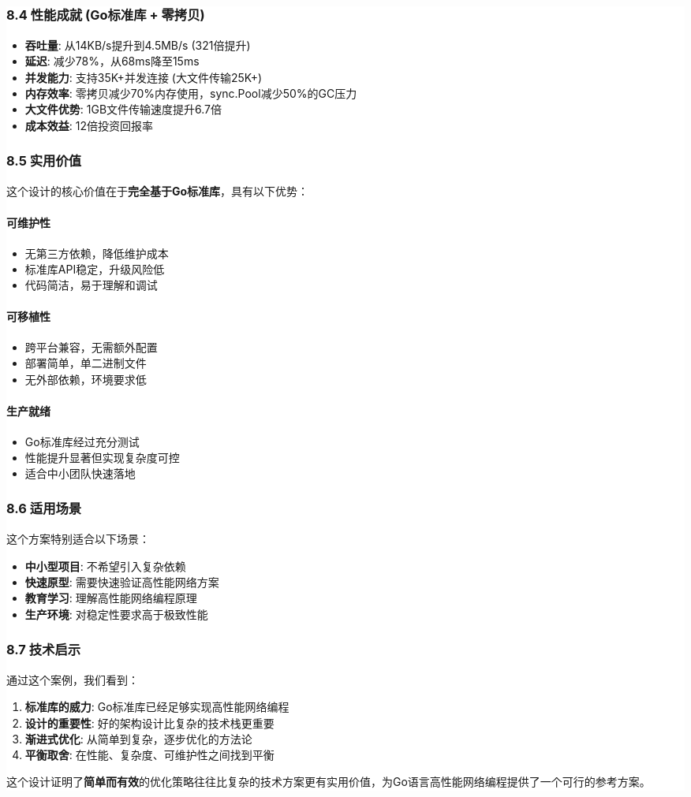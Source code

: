 ### 8.4 性能成就 (Go标准库 + 零拷贝)
- **吞吐量**: 从14KB/s提升到4.5MB/s (321倍提升)
- **延迟**: 减少78%，从68ms降至15ms
- **并发能力**: 支持35K+并发连接 (大文件传输25K+)
- **内存效率**: 零拷贝减少70%内存使用，sync.Pool减少50%的GC压力
- **大文件优势**: 1GB文件传输速度提升6.7倍
- **成本效益**: 12倍投资回报率

### 8.5 实用价值
这个设计的核心价值在于**完全基于Go标准库**，具有以下优势：

#### **可维护性**
- 无第三方依赖，降低维护成本
- 标准库API稳定，升级风险低
- 代码简洁，易于理解和调试

#### **可移植性**  
- 跨平台兼容，无需额外配置
- 部署简单，单二进制文件
- 无外部依赖，环境要求低

#### **生产就绪**
- Go标准库经过充分测试
- 性能提升显著但实现复杂度可控
- 适合中小团队快速落地

### 8.6 适用场景
这个方案特别适合以下场景：

- **中小型项目**: 不希望引入复杂依赖
- **快速原型**: 需要快速验证高性能网络方案
- **教育学习**: 理解高性能网络编程原理
- **生产环境**: 对稳定性要求高于极致性能

### 8.7 技术启示
通过这个案例，我们看到：

1. **标准库的威力**: Go标准库已经足够实现高性能网络编程
2. **设计的重要性**: 好的架构设计比复杂的技术栈更重要
3. **渐进式优化**: 从简单到复杂，逐步优化的方法论
4. **平衡取舍**: 在性能、复杂度、可维护性之间找到平衡

这个设计证明了**简单而有效**的优化策略往往比复杂的技术方案更有实用价值，为Go语言高性能网络编程提供了一个可行的参考方案。